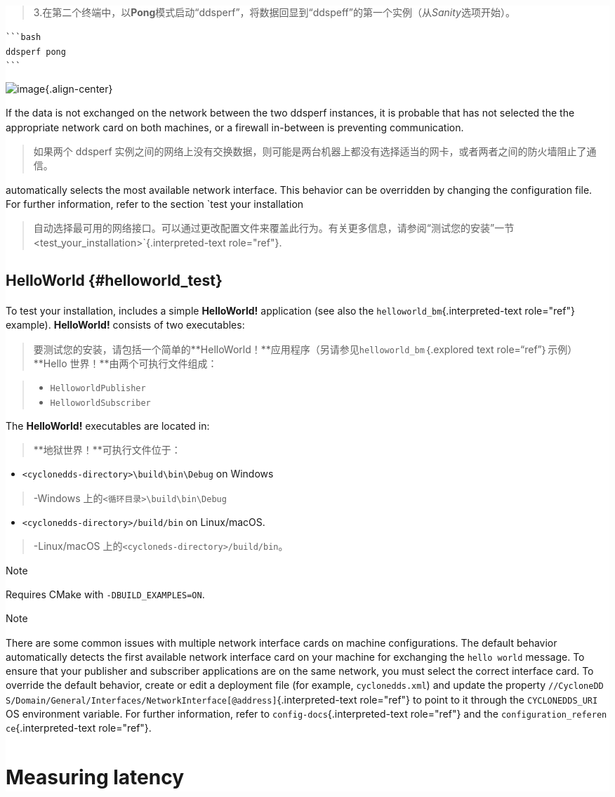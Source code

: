 > 3.在第二个终端中，以**Pong**模式启动“ddsperf”，将数据回显到“ddspeff”的第一个实例（从*Sanity*选项开始）。

    ```bash
    ddsperf pong
    ```

![image](/_static/gettingstarted-figures/4.2-1.png){.align-center}

If the data is not exchanged on the network between the two ddsperf instances, it is probable that has not selected the the appropriate network card on both machines, or a firewall in-between is preventing communication.

> 如果两个 ddsperf 实例之间的网络上没有交换数据，则可能是两台机器上都没有选择适当的网卡，或者两者之间的防火墙阻止了通信。

automatically selects the most available network interface. This behavior can be overridden by changing the configuration file. For further information, refer to the section `test your installation

> 自动选择最可用的网络接口。可以通过更改配置文件来覆盖此行为。有关更多信息，请参阅“测试您的安装”一节
> <test_your_installation>`{.interpreted-text role="ref"}.

## HelloWorld {#helloworld_test}

To test your installation, includes a simple **HelloWorld!** application (see also the `helloworld_bm`{.interpreted-text role="ref"} example). **HelloWorld!** consists of two executables:

> 要测试您的安装，请包括一个简单的**HelloWorld！**应用程序（另请参见`helloworld_bm`｛.explored text role=“ref”｝示例）**Hello 世界！**由两个可执行文件组成：

> - `HelloworldPublisher`
> - `HelloworldSubscriber`

The **HelloWorld!** executables are located in:

> **地狱世界！**可执行文件位于：

- `<cyclonedds-directory>\build\bin\Debug` on Windows

> -Windows 上的`<循环目录>\build\bin\Debug`

- `<cyclonedds-directory>/build/bin` on Linux/macOS.

> -Linux/macOS 上的`<cycloneds-directory>/build/bin`。

> [!Note]
> Requires CMake with `-DBUILD_EXAMPLES=ON`.

> [!Note]
> There are some common issues with multiple network interface cards on machine configurations. The default behavior automatically detects the first available network interface card on your machine for exchanging the `hello world` message. To ensure that your publisher and subscriber applications are on the same network, you must select the correct interface card. To override the default behavior, create or edit a deployment file (for example, `cyclonedds.xml`) and update the property `//CycloneDDS/Domain/General/Interfaces/NetworkInterface[@address]`{.interpreted-text role="ref"} to point to it through the `CYCLONEDDS_URI` OS environment variable. For further information, refer to `config-docs`{.interpreted-text role="ref"} and the `configuration_reference`{.interpreted-text role="ref"}.

# Measuring latency
